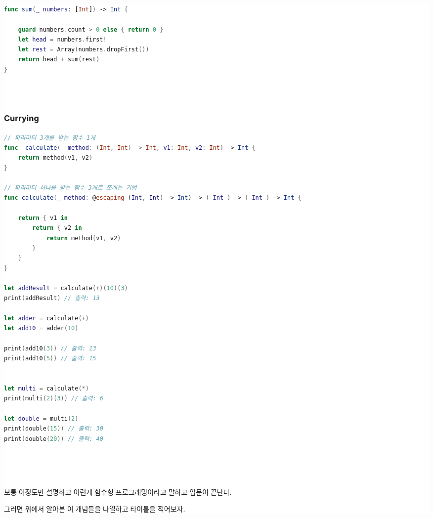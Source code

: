
```swift
func sum(_ numbers: [Int]) -> Int {

    guard numbers.count > 0 else { return 0 }
    let head = numbers.first!
    let rest = Array(numbers.dropFirst())
    return head + sum(rest) 
}
```

<br><br>

###  Currying

```swift
// 파라미터 3개를 받는 함수 1개
func _calculate(_ method: (Int, Int) -> Int, v1: Int, v2: Int) -> Int {
    return method(v1, v2)
}

// 파라미터 하나를 받는 함수 3개로 쪼개는 기법
func calculate(_ method: @escaping (Int, Int) -> Int) -> ( Int ) -> ( Int ) -> Int {

    return { v1 in
        return { v2 in
            return method(v1, v2)
        }
    }
}

let addResult = calculate(+)(10)(3)
print(addResult) // 출력: 13

let adder = calculate(+)
let add10 = adder(10)

print(add10(3)) // 출력: 13
print(add10(5)) // 출력: 15


let multi = calculate(*)
print(multi(2)(3)) // 출력: 6

let double = multi(2)
print(double(15)) // 출력: 30
print(double(20)) // 출력: 40
```

<br><br><br>

보통 이정도만 설명하고 이런게 함수형 프로그래밍이라고 말하고 입문이 끝난다.

그러면 위에서 알아본 이 개념들을 나열하고 타이틀을 적어보자.
